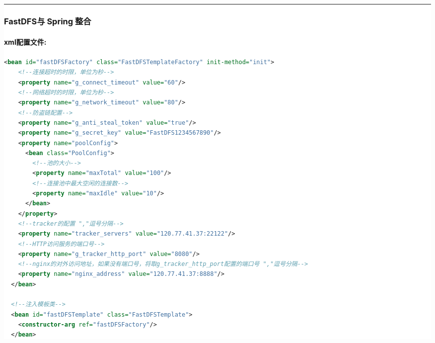 
----------




### FastDFS与 Spring 整合
#### **xml配置文件:**
``` xml
<bean id="fastDFSFactory" class="FastDFSTemplateFactory" init-method="init">
    <!--连接超时的时限，单位为秒-->
    <property name="g_connect_timeout" value="60"/>
    <!--网络超时的时限，单位为秒-->
    <property name="g_network_timeout" value="80"/>
    <!--防盗链配置-->
    <property name="g_anti_steal_token" value="true"/>
    <property name="g_secret_key" value="FastDFS1234567890"/>
    <property name="poolConfig">
      <bean class="PoolConfig">
        <!--池的大小-->
        <property name="maxTotal" value="100"/>
        <!--连接池中最大空闲的连接数-->
        <property name="maxIdle" value="10"/>
      </bean>
    </property>
    <!--tracker的配置 ","逗号分隔-->
    <property name="tracker_servers" value="120.77.41.37:22122"/>
    <!--HTTP访问服务的端口号-->
    <property name="g_tracker_http_port" value="8080"/>
    <!--nginx的对外访问地址，如果没有端口号，将取g_tracker_http_port配置的端口号 ","逗号分隔-->
    <property name="nginx_address" value="120.77.41.37:8888"/>
  </bean>

  <!--注入模板类-->
  <bean id="fastDFSTemplate" class="FastDFSTemplate">
    <constructor-arg ref="fastDFSFactory"/>
  </bean>
```





 

	


